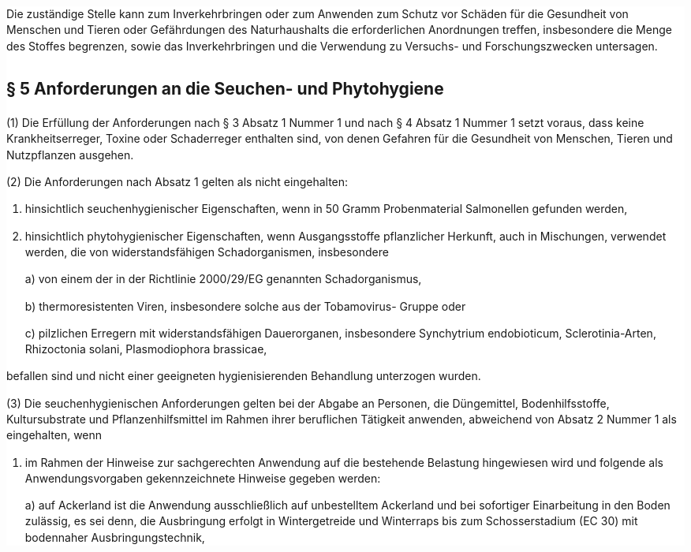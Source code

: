 

Die zuständige Stelle kann zum Inverkehrbringen oder zum Anwenden zum
Schutz vor Schäden für die Gesundheit von Menschen und Tieren oder
Gefährdungen des Naturhaushalts die erforderlichen Anordnungen
treffen, insbesondere die Menge des Stoffes begrenzen, sowie das
Inverkehrbringen und die Verwendung zu Versuchs- und Forschungszwecken
untersagen.


## § 5 Anforderungen an die Seuchen- und Phytohygiene

(1) Die Erfüllung der Anforderungen nach § 3 Absatz 1 Nummer 1 und
nach § 4 Absatz 1 Nummer 1 setzt voraus, dass keine Krankheitserreger,
Toxine oder Schaderreger enthalten sind, von denen Gefahren für die
Gesundheit von Menschen, Tieren und Nutzpflanzen ausgehen.

(2) Die Anforderungen nach Absatz 1 gelten als nicht eingehalten:

1.  hinsichtlich seuchenhygienischer Eigenschaften, wenn in 50 Gramm
    Probenmaterial Salmonellen gefunden werden,


2.  hinsichtlich phytohygienischer Eigenschaften, wenn Ausgangsstoffe
    pflanzlicher Herkunft, auch in Mischungen, verwendet werden, die von
    widerstandsfähigen Schadorganismen, insbesondere

    a)  von einem der in der Richtlinie 2000/29/EG genannten Schadorganismus,


    b)  thermoresistenten Viren, insbesondere solche aus der Tobamovirus-
        Gruppe oder


    c)  pilzlichen Erregern mit widerstandsfähigen Dauerorganen, insbesondere
        Synchytrium endobioticum, Sclerotinia-Arten, Rhizoctonia solani,
        Plasmodiophora brassicae,






befallen sind und nicht einer geeigneten hygienisierenden Behandlung
unterzogen wurden.

(3) Die seuchenhygienischen Anforderungen gelten bei der Abgabe an
Personen, die Düngemittel, Bodenhilfsstoffe, Kultursubstrate und
Pflanzenhilfsmittel im Rahmen ihrer beruflichen Tätigkeit anwenden,
abweichend von Absatz 2 Nummer 1 als eingehalten, wenn

1.  im Rahmen der Hinweise zur sachgerechten Anwendung auf die bestehende
    Belastung hingewiesen wird und folgende als Anwendungsvorgaben
    gekennzeichnete Hinweise gegeben werden:

    a)  auf Ackerland ist die Anwendung ausschließlich auf unbestelltem
        Ackerland und bei sofortiger Einarbeitung in den Boden zulässig, es
        sei denn, die Ausbringung erfolgt in Wintergetreide und Winterraps bis
        zum Schosserstadium (EC 30) mit bodennaher Ausbringungstechnik,

